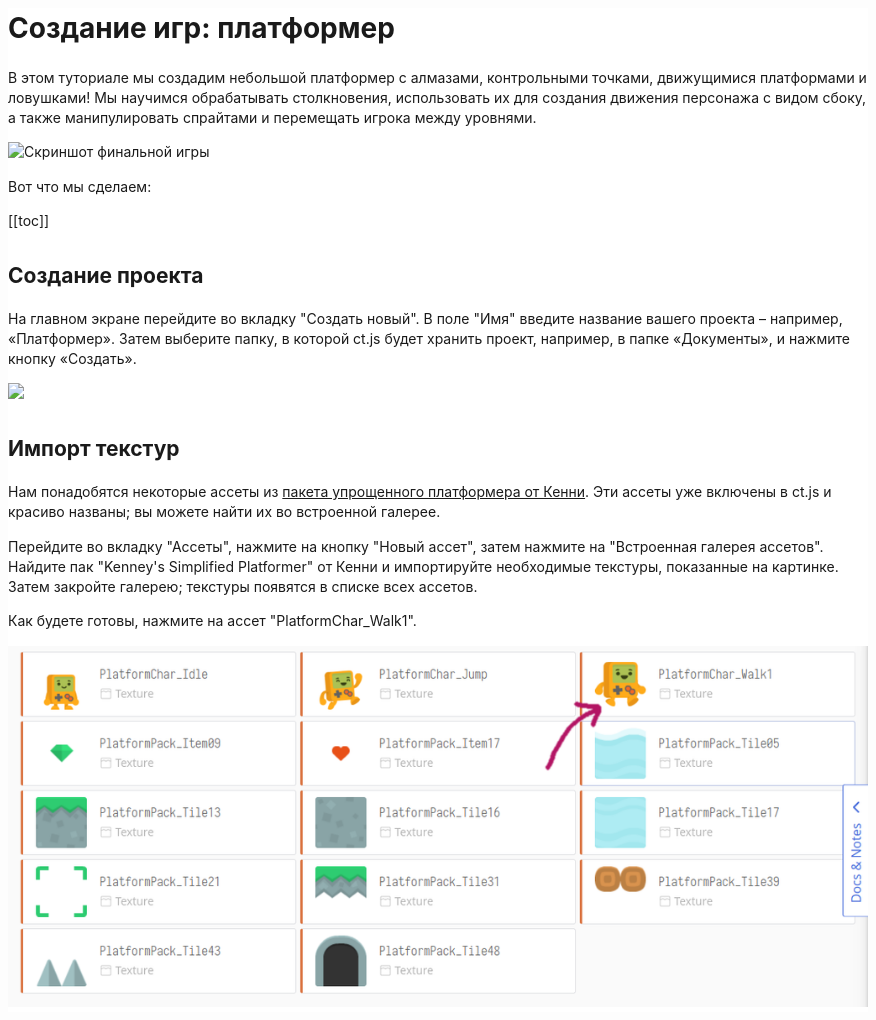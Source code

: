 # Создание игр: платформер

В этом туториале мы создадим небольшой платформер с алмазами, контрольными точками, движущимися платформами и ловушками! Мы научимся обрабатывать столкновения, использовать их для создания движения персонажа с видом сбоку, а также манипулировать спрайтами и перемещать игрока между уровнями.

![Скриншот финальной игры](../../images/tutorials/tutPlatformer_endResult.png)

Вот что мы сделаем:

[[toc]]

## Создание проекта

На главном экране перейдите во вкладку "Создать новый". В поле "Имя" введите название вашего проекта – например, «Платформер». Затем выберите папку, в которой ct.js будет хранить проект, например, в папке «Документы», и нажмите кнопку «Создать».

![](../../images/tutorials/tutCommon_CreateProject.png)

## Импорт текстур

Нам понадобятся некоторые ассеты из [пакета упрощенного платформера от Кенни](https://www.kenney.nl/assets/simplified-platformer-pack). Эти ассеты уже включены в ct.js и красиво названы; вы можете найти их во встроенной галерее.

Перейдите во вкладку "Ассеты", нажмите на кнопку "Новый ассет", затем нажмите на "Встроенная галерея ассетов". Найдите пак "Kenney's Simplified Platformer" от Кенни и импортируйте необходимые текстуры, показанные на картинке. Затем закройте галерею; текстуры появятся в списке всех ассетов.

Как будете готовы, нажмите на ассет "PlatformChar_Walk1".

![Редактирование кадров анимации](../../images/tutorials/tutPlatformer_02.png)
